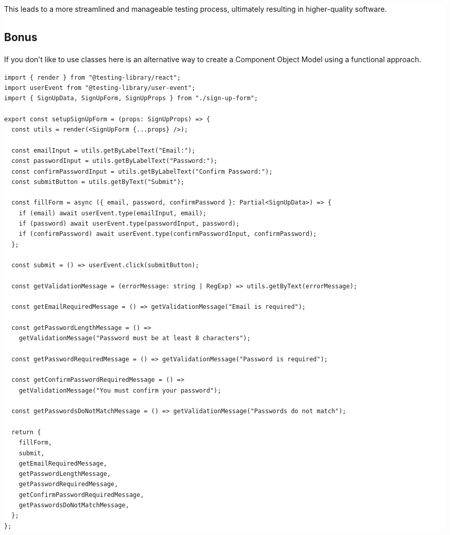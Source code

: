 This leads to a more streamlined and manageable testing process, ultimately resulting in higher-quality software.

## Bonus

If you don't like to use classes here is an alternative way to create a Component Object Model using a functional approach.

```tsx
import { render } from "@testing-library/react";
import userEvent from "@testing-library/user-event";
import { SignUpData, SignUpForm, SignUpProps } from "./sign-up-form";

export const setupSignUpForm = (props: SignUpProps) => {
  const utils = render(<SignUpForm {...props} />);

  const emailInput = utils.getByLabelText("Email:");
  const passwordInput = utils.getByLabelText("Password:");
  const confirmPasswordInput = utils.getByLabelText("Confirm Password:");
  const submitButton = utils.getByText("Submit");

  const fillForm = async ({ email, password, confirmPassword }: Partial<SignUpData>) => {
    if (email) await userEvent.type(emailInput, email);
    if (password) await userEvent.type(passwordInput, password);
    if (confirmPassword) await userEvent.type(confirmPasswordInput, confirmPassword);
  };

  const submit = () => userEvent.click(submitButton);

  const getValidationMessage = (errorMessage: string | RegExp) => utils.getByText(errorMessage);

  const getEmailRequiredMessage = () => getValidationMessage("Email is required");

  const getPasswordLengthMessage = () =>
    getValidationMessage("Password must be at least 8 characters");

  const getPasswordRequiredMessage = () => getValidationMessage("Password is required");

  const getConfirmPasswordRequiredMessage = () =>
    getValidationMessage("You must confirm your password");

  const getPasswordsDoNotMatchMessage = () => getValidationMessage("Passwords do not match");

  return {
    fillForm,
    submit,
    getEmailRequiredMessage,
    getPasswordLengthMessage,
    getPasswordRequiredMessage,
    getConfirmPasswordRequiredMessage,
    getPasswordsDoNotMatchMessage,
  };
};
```
